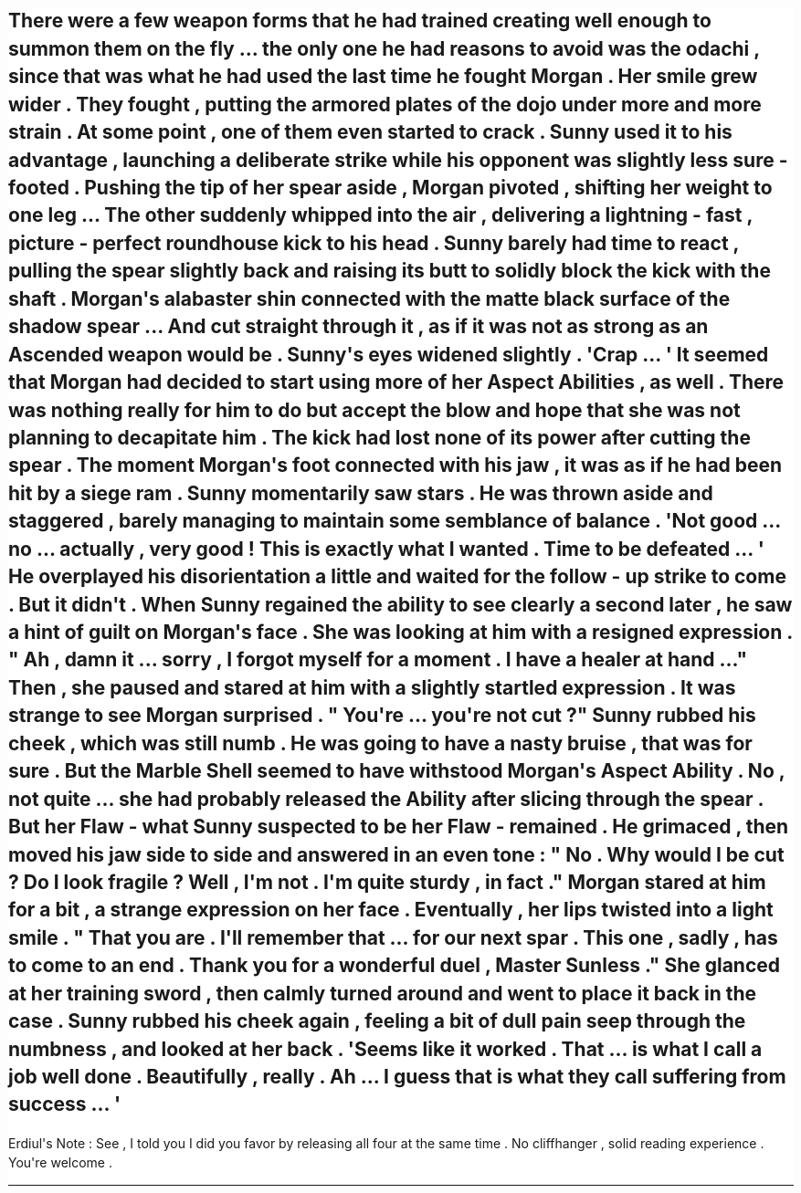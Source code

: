 There were a few weapon forms that he had trained creating well enough to summon them on the fly ... the only one he had reasons to avoid was the odachi , since that was what he had used the last time he fought Morgan .
Her smile grew wider .
They fought , putting the armored plates of the dojo under more and more strain . At some point , one of them even started to crack . Sunny used it to his advantage , launching a deliberate strike while his opponent was slightly less sure - footed .
Pushing the tip of her spear aside , Morgan pivoted , shifting her weight to one leg ...
The other suddenly whipped into the air , delivering a lightning - fast , picture - perfect roundhouse kick to his head .
Sunny barely had time to react , pulling the spear slightly back and raising its butt to solidly block the kick with the shaft .
Morgan's alabaster shin connected with the matte black surface of the shadow spear ...
And cut straight through it , as if it was not as strong as an Ascended weapon would be . Sunny's eyes widened slightly .
'Crap ... '
It seemed that Morgan had decided to start using more of her Aspect Abilities , as well .
There was nothing really for him to do but accept the blow and hope that she was not planning to decapitate him .
The kick had lost none of its power after cutting the spear . The moment Morgan's foot connected with his jaw , it was as if he had been hit by a siege ram . Sunny momentarily saw stars . He was thrown aside and staggered , barely managing to maintain some semblance of balance .
'Not good ... no ... actually , very good ! This is exactly what I wanted . Time to be defeated ... '
He overplayed his disorientation a little and waited for the follow - up strike to come .
But it didn't .
When Sunny regained the ability to see clearly a second later , he saw a hint of guilt on Morgan's face . She was looking at him with a resigned expression .
" Ah , damn it ... sorry , I forgot myself for a moment . I have a healer at hand ..."
Then , she paused and stared at him with a slightly startled expression . It was strange to see Morgan surprised .
" You're ... you're not cut ?"
Sunny rubbed his cheek , which was still numb . He was going to have a nasty bruise , that was for sure . But the Marble Shell seemed to have withstood Morgan's Aspect Ability .
No , not quite ... she had probably released the Ability after slicing through the spear . But her Flaw - what Sunny suspected to be her Flaw - remained .
He grimaced , then moved his jaw side to side and answered in an even tone :
" No . Why would I be cut ? Do I look fragile ? Well , I'm not . I'm quite sturdy , in fact ."
Morgan stared at him for a bit , a strange expression on her face . Eventually , her lips twisted into a light smile .
" That you are . I'll remember that ... for our next spar . This one , sadly , has to come to an end . Thank you for a wonderful duel , Master Sunless ."
She glanced at her training sword , then calmly turned around and went to place it back in the case .
Sunny rubbed his cheek again , feeling a bit of dull pain seep through the numbness , and looked at her back .
'Seems like it worked . That ... is what I call a job well done . Beautifully , really . Ah ... I guess that is what they call suffering from success ... '
-----
Erdiul's Note : See , I told you I did you favor by releasing all four at the same time . No cliffhanger , solid reading experience . You're welcome .

---

